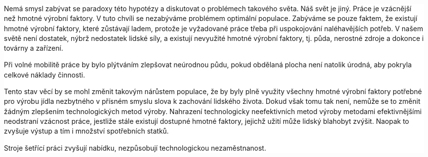 <break time="0.8s" />

<emphasis level="moderate">Nemá smysl zabývat se paradoxy této hypotézy a diskutovat o problémech takového světa. <break time="0.5s" /> Náš svět je jiný.</emphasis> <break time="0.6s" /> Práce je vzácnější než hmotné výrobní faktory. <break time="0.7s" /> V tuto chvíli se nezabýváme problémem optimální populace. <break time="0.5s" /> Zabýváme se pouze faktem, že existují hmotné výrobní faktory, které zůstávají ladem, protože je vyžadované práce třeba při uspokojování naléhavějších potřeb. <break time="0.7s" /> <prosody rate="95%" pitch="-5%">V našem světě není dostatek, nýbrž nedostatek lidské síly, a existují nevyužité hmotné výrobní faktory, tj. půda, nerostné zdroje a dokonce i továrny a zařízení.</prosody>

<break time="0.9s" />

Při volné mobilitě práce by bylo plýtváním zlepšovat neúrodnou půdu, pokud obdělaná plocha není natolik úrodná, aby pokryla celkové náklady činnosti.

<break time="0.8s" />

Tento stav věcí by se mohl změnit takovým nárůstem populace, že by byly plně využity všechny hmotné výrobní faktory potřebné pro výrobu jídla nezbytného v přísném smyslu slova k zachování lidského života. <break time="0.7s" /> Dokud však tomu tak není, nemůže se to změnit žádným zlepšením technologických metod výroby. <break time="0.6s" /> Nahrazení technologicky neefektivních metod výroby metodami efektivnějšími neodstraní vzácnost práce, jestliže stále existují dostupné hmotné faktory, jejichž užití může lidský blahobyt zvýšit. <break time="0.7s" /> Naopak to zvyšuje výstup a tím i množství spotřebních statků.

<break time="0.8s" />

<emphasis level="strong">Stroje šetřící práci zvyšují nabídku, nezpůsobují technologickou nezaměstnanost.</emphasis>

